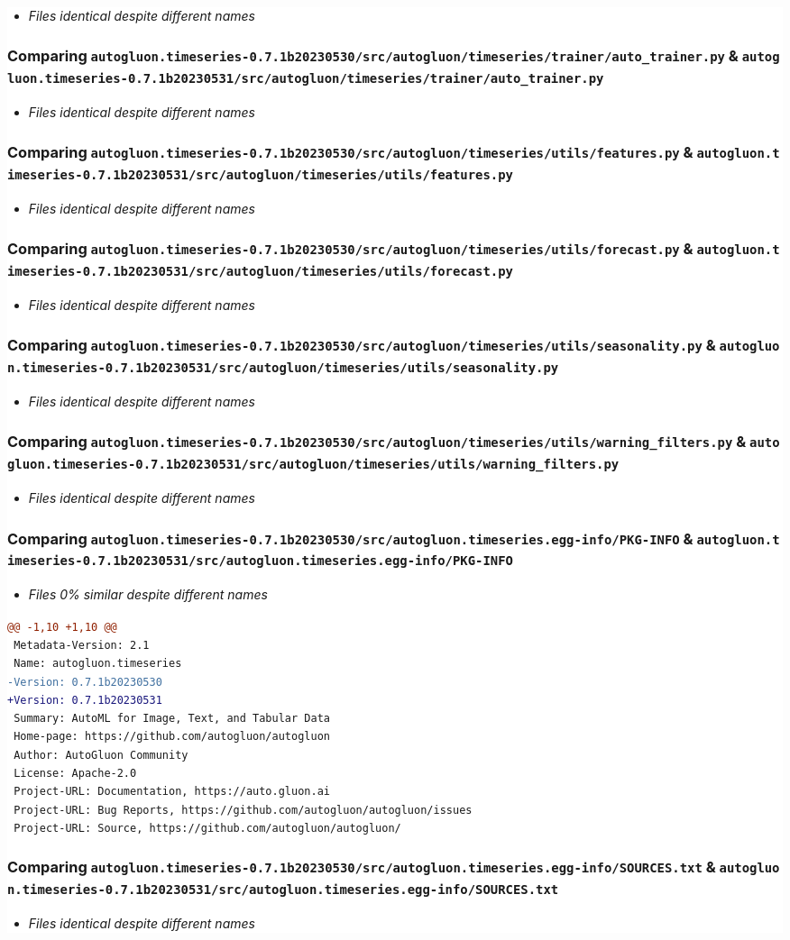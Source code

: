  * *Files identical despite different names*

### Comparing `autogluon.timeseries-0.7.1b20230530/src/autogluon/timeseries/trainer/auto_trainer.py` & `autogluon.timeseries-0.7.1b20230531/src/autogluon/timeseries/trainer/auto_trainer.py`

 * *Files identical despite different names*

### Comparing `autogluon.timeseries-0.7.1b20230530/src/autogluon/timeseries/utils/features.py` & `autogluon.timeseries-0.7.1b20230531/src/autogluon/timeseries/utils/features.py`

 * *Files identical despite different names*

### Comparing `autogluon.timeseries-0.7.1b20230530/src/autogluon/timeseries/utils/forecast.py` & `autogluon.timeseries-0.7.1b20230531/src/autogluon/timeseries/utils/forecast.py`

 * *Files identical despite different names*

### Comparing `autogluon.timeseries-0.7.1b20230530/src/autogluon/timeseries/utils/seasonality.py` & `autogluon.timeseries-0.7.1b20230531/src/autogluon/timeseries/utils/seasonality.py`

 * *Files identical despite different names*

### Comparing `autogluon.timeseries-0.7.1b20230530/src/autogluon/timeseries/utils/warning_filters.py` & `autogluon.timeseries-0.7.1b20230531/src/autogluon/timeseries/utils/warning_filters.py`

 * *Files identical despite different names*

### Comparing `autogluon.timeseries-0.7.1b20230530/src/autogluon.timeseries.egg-info/PKG-INFO` & `autogluon.timeseries-0.7.1b20230531/src/autogluon.timeseries.egg-info/PKG-INFO`

 * *Files 0% similar despite different names*

```diff
@@ -1,10 +1,10 @@
 Metadata-Version: 2.1
 Name: autogluon.timeseries
-Version: 0.7.1b20230530
+Version: 0.7.1b20230531
 Summary: AutoML for Image, Text, and Tabular Data
 Home-page: https://github.com/autogluon/autogluon
 Author: AutoGluon Community
 License: Apache-2.0
 Project-URL: Documentation, https://auto.gluon.ai
 Project-URL: Bug Reports, https://github.com/autogluon/autogluon/issues
 Project-URL: Source, https://github.com/autogluon/autogluon/
```

### Comparing `autogluon.timeseries-0.7.1b20230530/src/autogluon.timeseries.egg-info/SOURCES.txt` & `autogluon.timeseries-0.7.1b20230531/src/autogluon.timeseries.egg-info/SOURCES.txt`

 * *Files identical despite different names*

